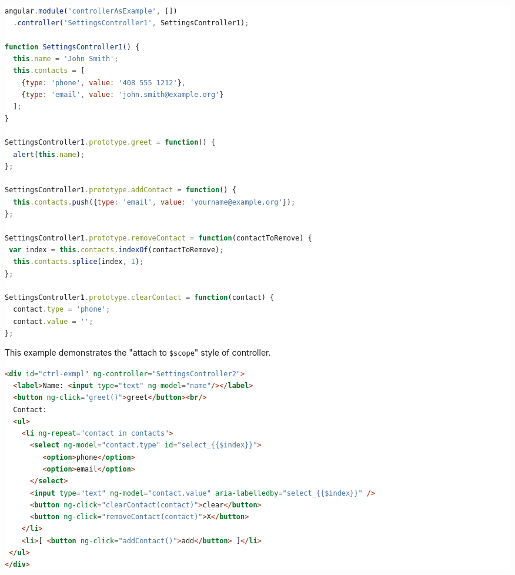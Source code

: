 ```js
angular.module('controllerAsExample', [])
  .controller('SettingsController1', SettingsController1);

function SettingsController1() {
  this.name = 'John Smith';
  this.contacts = [
    {type: 'phone', value: '408 555 1212'},
    {type: 'email', value: 'john.smith@example.org'}
  ];
}

SettingsController1.prototype.greet = function() {
  alert(this.name);
};

SettingsController1.prototype.addContact = function() {
  this.contacts.push({type: 'email', value: 'yourname@example.org'});
};

SettingsController1.prototype.removeContact = function(contactToRemove) {
 var index = this.contacts.indexOf(contactToRemove);
  this.contacts.splice(index, 1);
};

SettingsController1.prototype.clearContact = function(contact) {
  contact.type = 'phone';
  contact.value = '';
};
```

This example demonstrates the "attach to `$scope`" style of controller.

```html
<div id="ctrl-exmpl" ng-controller="SettingsController2">
  <label>Name: <input type="text" ng-model="name"/></label>
  <button ng-click="greet()">greet</button><br/>
  Contact:
  <ul>
    <li ng-repeat="contact in contacts">
      <select ng-model="contact.type" id="select_{{$index}}">
         <option>phone</option>
         <option>email</option>
      </select>
      <input type="text" ng-model="contact.value" aria-labelledby="select_{{$index}}" />
      <button ng-click="clearContact(contact)">clear</button>
      <button ng-click="removeContact(contact)">X</button>
    </li>
    <li>[ <button ng-click="addContact()">add</button> ]</li>
 </ul>
</div>
```
